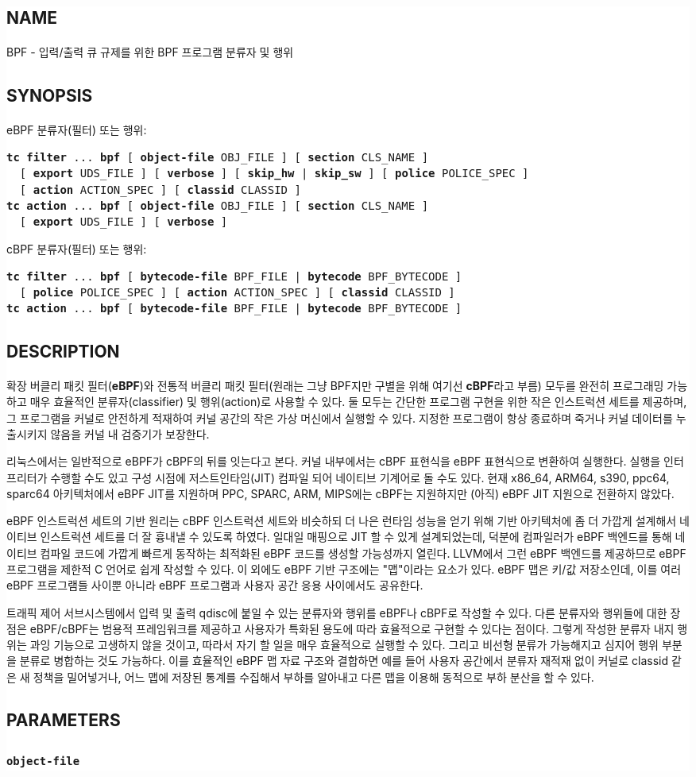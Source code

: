 ## NAME

BPF - 입력/출력 큐 규제를 위한 BPF 프로그램 분류자 및 행위

## SYNOPSIS

eBPF 분류자(필터) 또는 행위:
<pre>
<strong>tc filter</strong> ... <strong>bpf</strong> [ <strong>object-file</strong> OBJ_FILE ] [ <strong>section</strong> CLS_NAME ]
  [ <strong>export</strong> UDS_FILE ] [ <strong>verbose</strong> ] [ <strong>skip_hw</strong> | <strong>skip_sw</strong> ] [ <strong>police</strong> POLICE_SPEC ]
  [ <strong>action</strong> ACTION_SPEC ] [ <strong>classid</strong> CLASSID ]
<strong>tc action</strong> ... <strong>bpf</strong> [ <strong>object-file</strong> OBJ_FILE ] [ <strong>section</strong> CLS_NAME ]
  [ <strong>export</strong> UDS_FILE ] [ <strong>verbose</strong> ]
</pre>

cBPF 분류자(필터) 또는 행위:
<pre>
<strong>tc filter</strong> ... <strong>bpf</strong> [ <strong>bytecode-file</strong> BPF_FILE | <strong>bytecode</strong> BPF_BYTECODE ]
  [ <strong>police</strong> POLICE_SPEC ] [ <strong>action</strong> ACTION_SPEC ] [ <strong>classid</strong> CLASSID ]
<strong>tc action</strong> ... <strong>bpf</strong> [ <strong>bytecode-file</strong> BPF_FILE | <strong>bytecode</strong> BPF_BYTECODE ]
</pre>

## DESCRIPTION

확장 버클리 패킷 필터(**eBPF**)와 전통적 버클리 패킷 필터(원래는 그냥 BPF지만 구별을 위해 여기선 **cBPF**라고 부름) 모두를 완전히 프로그래밍 가능하고 매우 효율적인 분류자(classifier) 및 행위(action)로 사용할 수 있다. 둘 모두는 간단한 프로그램 구현을 위한 작은 인스트럭션 세트를 제공하며, 그 프로그램을 커널로 안전하게 적재하여 커널 공간의 작은 가상 머신에서 실행할 수 있다. 지정한 프로그램이 항상 종료하며 죽거나 커널 데이터를 누출시키지 않음을 커널 내 검증기가 보장한다.

리눅스에서는 일반적으로 eBPF가 cBPF의 뒤를 잇는다고 본다. 커널 내부에서는 cBPF 표현식을 eBPF 표현식으로 변환하여 실행한다. 실행을 인터프리터가 수행할 수도 있고 구성 시점에 저스트인타임(JIT) 컴파일 되어 네이티브 기계어로 돌 수도 있다. 현재 x86_64, ARM64, s390, ppc64, sparc64 아키텍처에서 eBPF JIT를 지원하며 PPC, SPARC, ARM, MIPS에는 cBPF는 지원하지만 (아직) eBPF JIT 지원으로 전환하지 않았다.

eBPF 인스트럭션 세트의 기반 원리는 cBPF 인스트럭션 세트와 비슷하되 더 나은 런타임 성능을 얻기 위해 기반 아키텍처에 좀 더 가깝게 설계해서 네이티브 인스트럭션 세트를 더 잘 흉내낼 수 있도록 하였다. 일대일 매핑으로 JIT 할 수 있게 설계되었는데, 덕분에 컴파일러가 eBPF 백엔드를 통해 네이티브 컴파일 코드에 가깝게 빠르게 동작하는 최적화된 eBPF 코드를 생성할 가능성까지 열린다. LLVM에서 그런 eBPF 백엔드를 제공하므로 eBPF 프로그램을 제한적 C 언어로 쉽게 작성할 수 있다. 이 외에도 eBPF 기반 구조에는 "맵"이라는 요소가 있다. eBPF 맵은 키/값 저장소인데, 이를 여러 eBPF 프로그램들 사이뿐 아니라 eBPF 프로그램과 사용자 공간 응용 사이에서도 공유한다.

트래픽 제어 서브시스템에서 입력 및 출력 qdisc에 붙일 수 있는 분류자와 행위를 eBPF나 cBPF로 작성할 수 있다. 다른 분류자와 행위들에 대한 장점은 eBPF/cBPF는 범용적 프레임워크를 제공하고 사용자가 특화된 용도에 따라 효율적으로 구현할 수 있다는 점이다. 그렇게 작성한 분류자 내지 행위는 과잉 기능으로 고생하지 않을 것이고, 따라서 자기 할 일을 매우 효율적으로 실행할 수 있다. 그리고 비선형 분류가 가능해지고 심지어 행위 부분을 분류로 병합하는 것도 가능하다. 이를 효율적인 eBPF 맵 자료 구조와 결합하면 예를 들어 사용자 공간에서 분류자 재적재 없이 커널로 classid 같은 새 정책을 밀어넣거나, 어느 맵에 저장된 통계를 수집해서 부하를 알아내고 다른 맵을 이용해 동적으로 부하 분산을 할 수 있다.

## PARAMETERS

### `object-file`
